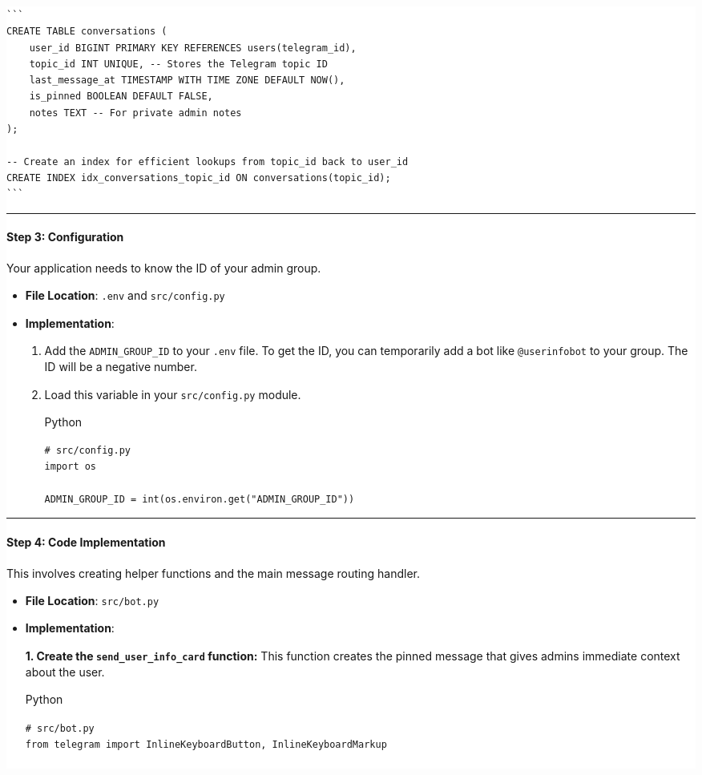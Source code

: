     ```
    CREATE TABLE conversations (
        user_id BIGINT PRIMARY KEY REFERENCES users(telegram_id),
        topic_id INT UNIQUE, -- Stores the Telegram topic ID
        last_message_at TIMESTAMP WITH TIME ZONE DEFAULT NOW(),
        is_pinned BOOLEAN DEFAULT FALSE,
        notes TEXT -- For private admin notes
    );
    
    -- Create an index for efficient lookups from topic_id back to user_id
    CREATE INDEX idx_conversations_topic_id ON conversations(topic_id);
    ```
    

---

#### **Step 3: Configuration**

Your application needs to know the ID of your admin group.

- **File Location**: `.env` and `src/config.py`
    
- **Implementation**:
    
    1. Add the `ADMIN_GROUP_ID` to your `.env` file. To get the ID, you can temporarily add a bot like `@userinfobot` to your group. The ID will be a negative number.
        
    2. Load this variable in your `src/config.py` module.
        
        Python
        
        ```
        # src/config.py
        import os
        
        ADMIN_GROUP_ID = int(os.environ.get("ADMIN_GROUP_ID"))
        ```
        

---

#### **Step 4: Code Implementation**

This involves creating helper functions and the main message routing handler.

- **File Location**: `src/bot.py`
    
- **Implementation**:
    
    **1. Create the `send_user_info_card` function:** This function creates the pinned message that gives admins immediate context about the user.
    
    Python
    
    ```
    # src/bot.py
    from telegram import InlineKeyboardButton, InlineKeyboardMarkup
    